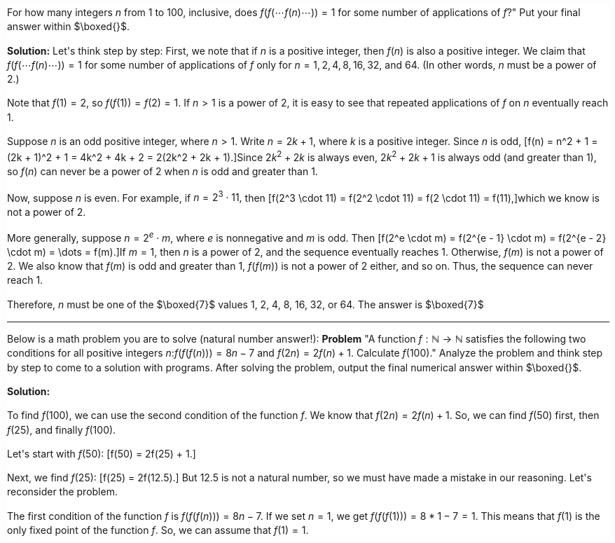 For how many integers $n$ from 1 to 100, inclusive, does $f ( f (\dotsb f (n) \dotsb )) = 1$ for some number of applications of $f$?"
Put your final answer within $\boxed{}$.

**Solution:** 
Let's think step by step:
First, we note that if $n$ is a positive integer, then $f(n)$ is also a positive integer.  We claim that $f ( f (\dotsb f (n) \dotsb )) = 1$ for some number of applications of $f$ only for $n = 1, 2, 4, 8, 16, 32,$ and $64.$  (In other words, $n$ must be a power of 2.)

Note that $f(1) = 2,$ so $f(f(1)) = f(2) = 1.$  If $n > 1$ is a power of 2, it is easy to see that repeated applications of $f$ on $n$ eventually reach 1.

Suppose $n$ is an odd positive integer, where $n > 1.$  Write $n = 2k + 1,$ where $k$ is a positive integer.  Since $n$ is odd,
\[f(n) = n^2 + 1 = (2k + 1)^2 + 1 = 4k^2 + 4k + 2 = 2(2k^2 + 2k + 1).\]Since $2k^2 + 2k$ is always even, $2k^2 + 2k + 1$ is always odd (and greater than 1), so $f(n)$ can never be a power of 2 when $n$ is odd and greater than 1.

Now, suppose $n$ is even.  For example, if $n = 2^3 \cdot 11,$ then
\[f(2^3 \cdot 11) = f(2^2 \cdot 11) = f(2 \cdot 11) = f(11),\]which we know is not a power of 2.

More generally, suppose $n = 2^e \cdot m,$ where $e$ is nonnegative and $m$ is odd.  Then
\[f(2^e \cdot m) = f(2^{e - 1} \cdot m) = f(2^{e - 2} \cdot m) = \dots = f(m).\]If $m = 1,$ then $n$ is a power of 2, and the sequence eventually reaches 1.  Otherwise, $f(m)$ is not a power of 2.  We also know that $f(m)$ is odd and greater than 1, $f(f(m))$ is not a power of 2 either, and so on.  Thus, the sequence can never reach 1.

Therefore, $n$ must be one of the $\boxed{7}$ values 1, 2, 4, 8, 16, 32, or 64. The answer is $\boxed{7}$


---

Below is a math problem you are to solve (natural number answer!):
**Problem**
"A function $f: \mathbb N \to \mathbb N$ satisfies the following two conditions for all positive integers $n$:$f(f(f(n)))=8n-7$ and $f(2n)=2f(n)+1$. Calculate $f(100)$."
Analyze the problem and think step by step to come to a solution with programs. After solving the problem, output the final numerical answer within $\boxed{}$.

**Solution:**


To find $f(100)$, we can use the second condition of the function $f$. We know that $f(2n) = 2f(n) + 1$. So, we can find $f(50)$ first, then $f(25)$, and finally $f(100)$.

Let's start with $f(50)$:
\[f(50) = 2f(25) + 1.\]

Next, we find $f(25)$:
\[f(25) = 2f(12.5).\]
But $12.5$ is not a natural number, so we must have made a mistake in our reasoning. Let's reconsider the problem.

The first condition of the function $f$ is $f(f(f(n))) = 8n - 7$. If we set $n = 1$, we get $f(f(f(1))) = 8*1 - 7 = 1$. This means that $f(1)$ is the only fixed point of the function $f$. So, we can assume that $f(1) = 1$.
